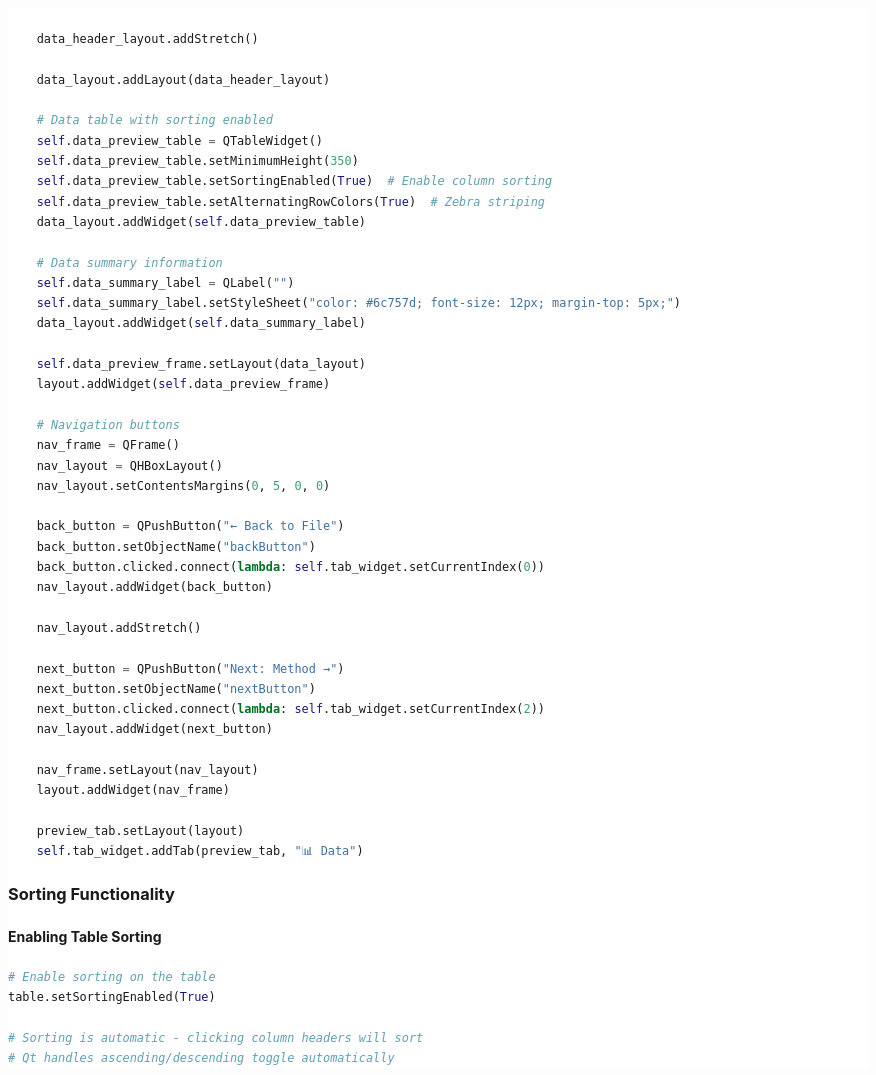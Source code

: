 ```python
    
    data_header_layout.addStretch()
    
    data_layout.addLayout(data_header_layout)
    
    # Data table with sorting enabled
    self.data_preview_table = QTableWidget()
    self.data_preview_table.setMinimumHeight(350)
    self.data_preview_table.setSortingEnabled(True)  # Enable column sorting
    self.data_preview_table.setAlternatingRowColors(True)  # Zebra striping
    data_layout.addWidget(self.data_preview_table)
    
    # Data summary information
    self.data_summary_label = QLabel("")
    self.data_summary_label.setStyleSheet("color: #6c757d; font-size: 12px; margin-top: 5px;")
    data_layout.addWidget(self.data_summary_label)
    
    self.data_preview_frame.setLayout(data_layout)
    layout.addWidget(self.data_preview_frame)
    
    # Navigation buttons
    nav_frame = QFrame()
    nav_layout = QHBoxLayout()
    nav_layout.setContentsMargins(0, 5, 0, 0)
    
    back_button = QPushButton("← Back to File")
    back_button.setObjectName("backButton")
    back_button.clicked.connect(lambda: self.tab_widget.setCurrentIndex(0))
    nav_layout.addWidget(back_button)
    
    nav_layout.addStretch()
    
    next_button = QPushButton("Next: Method →")
    next_button.setObjectName("nextButton")
    next_button.clicked.connect(lambda: self.tab_widget.setCurrentIndex(2))
    nav_layout.addWidget(next_button)
    
    nav_frame.setLayout(nav_layout)
    layout.addWidget(nav_frame)
    
    preview_tab.setLayout(layout)
    self.tab_widget.addTab(preview_tab, "📊 Data")
```

### Sorting Functionality

#### Enabling Table Sorting
```python
# Enable sorting on the table
table.setSortingEnabled(True)

# Sorting is automatic - clicking column headers will sort
# Qt handles ascending/descending toggle automatically
```

